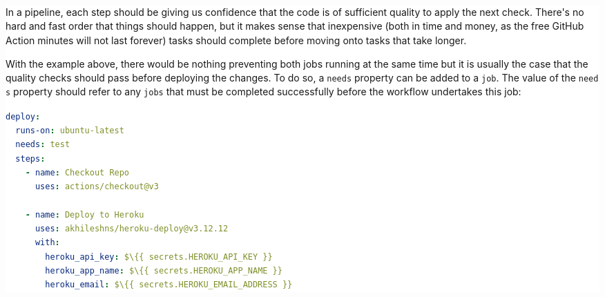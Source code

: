 In a pipeline, each step should be giving us confidence that the code is of sufficient quality to apply the next check. There's no hard and fast order that things should happen, but it makes sense that inexpensive (both in time and money, as the free GitHub Action minutes will not last forever) tasks should complete before moving onto tasks that take longer.

With the example above, there would be nothing preventing both jobs running at the same time but it is usually the case that the quality checks should pass before deploying the changes. To do so, a `needs` property can be added to a `job`. The value of the `needs` property should refer to any `jobs` that must be completed successfully before the workflow undertakes this job:

```yml
deploy:
  runs-on: ubuntu-latest
  needs: test
  steps:
    - name: Checkout Repo
      uses: actions/checkout@v3

    - name: Deploy to Heroku
      uses: akhileshns/heroku-deploy@v3.12.12
      with:
        heroku_api_key: $\{{ secrets.HEROKU_API_KEY }}
        heroku_app_name: $\{{ secrets.HEROKU_APP_NAME }}
        heroku_email: $\{{ secrets.HEROKU_EMAIL_ADDRESS }}
```
